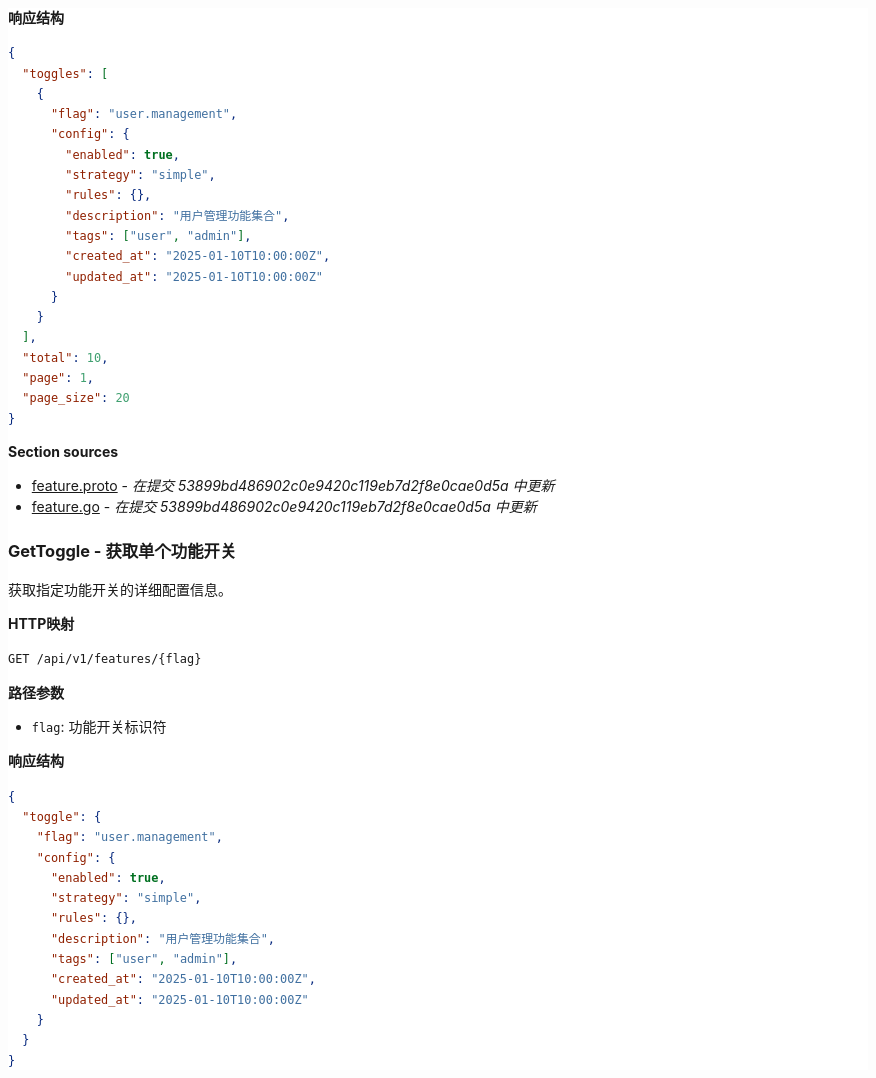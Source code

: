 **响应结构**
```json
{
  "toggles": [
    {
      "flag": "user.management",
      "config": {
        "enabled": true,
        "strategy": "simple",
        "rules": {},
        "description": "用户管理功能集合",
        "tags": ["user", "admin"],
        "created_at": "2025-01-10T10:00:00Z",
        "updated_at": "2025-01-10T10:00:00Z"
      }
    }
  ],
  "total": 10,
  "page": 1,
  "page_size": 20
}
```

**Section sources**
- [feature.proto](file://api/feature/v1/feature.proto#L1-L256) - *在提交 53899bd486902c0e9420c119eb7d2f8e0cae0d5a 中更新*
- [feature.go](file://internal/service/feature.go#L33-L88) - *在提交 53899bd486902c0e9420c119eb7d2f8e0cae0d5a 中更新*

### GetToggle - 获取单个功能开关

获取指定功能开关的详细配置信息。

**HTTP映射**
```
GET /api/v1/features/{flag}
```

**路径参数**
- `flag`: 功能开关标识符

**响应结构**
```json
{
  "toggle": {
    "flag": "user.management",
    "config": {
      "enabled": true,
      "strategy": "simple",
      "rules": {},
      "description": "用户管理功能集合",
      "tags": ["user", "admin"],
      "created_at": "2025-01-10T10:00:00Z",
      "updated_at": "2025-01-10T10:00:00Z"
    }
  }
}
```
